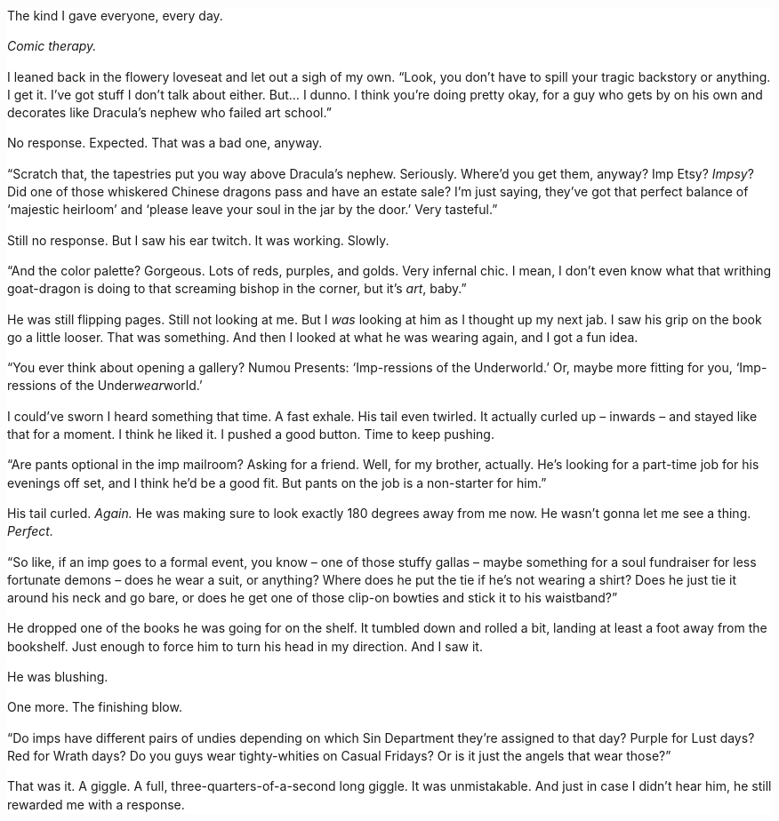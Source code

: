 The kind I gave everyone, every day.

*Comic therapy.*

I leaned back in the flowery loveseat and let out a sigh of my own. “Look, you don’t have to spill your tragic backstory or anything. I get it. I’ve got stuff I don’t talk about either. But… I dunno. I think you’re doing pretty okay, for a guy who gets by on his own and decorates like Dracula’s nephew who failed art school.”

No response. Expected. That was a bad one, anyway.

“Scratch that, the tapestries put you way above Dracula’s nephew. Seriously. Where’d you get them, anyway? Imp Etsy? *Impsy*? Did one of those whiskered Chinese dragons pass and have an estate sale? I’m just saying, they’ve got that perfect balance of ‘majestic heirloom’ and ‘please leave your soul in the jar by the door.’ Very tasteful.”

Still no response. But I saw his ear twitch. It was working. Slowly.

“And the color palette? Gorgeous. Lots of reds, purples, and golds. Very infernal chic. I mean, I don’t even know what that writhing goat-dragon is doing to that screaming bishop in the corner, but it’s *art*, baby.”

He was still flipping pages. Still not looking at me. But I *was* looking at him as I thought up my next jab. I saw his grip on the book go a little looser. That was something. And then I looked at what he was wearing again, and I got a fun idea.

“You ever think about opening a gallery? Numou Presents: ‘Imp-ressions of the Underworld.’ Or, maybe more fitting for you, ‘Imp-ressions of the Under*wear*world.’

I could’ve sworn I heard something that time. A fast exhale. His tail even twirled. It actually curled up – inwards – and stayed like that for a moment. I think he liked it. I pushed a good button. Time to keep pushing.

“Are pants optional in the imp mailroom? Asking for a friend. Well, for my brother, actually. He’s looking for a part-time job for his evenings off set, and I think he’d be a good fit. But pants on the job is a non-starter for him.”

His tail curled. *Again.* He was making sure to look exactly 180 degrees away from me now. He wasn’t gonna let me see a thing. *Perfect.*

“So like, if an imp goes to a formal event, you know – one of those stuffy gallas – maybe something for a soul fundraiser for less fortunate demons – does he wear a suit, or anything? Where does he put the tie if he’s not wearing a shirt? Does he just tie it around his neck and go bare, or does he get one of those clip-on bowties and stick it to his waistband?”

He dropped one of the books he was going for on the shelf. It tumbled down and rolled a bit, landing at least a foot away from the bookshelf. Just enough to force him to turn his head in my direction. And I saw it.

He was blushing.

One more. The finishing blow.

“Do imps have different pairs of undies depending on which Sin Department they’re assigned to that day? Purple for Lust days? Red for Wrath days? Do you guys wear tighty-whities on Casual Fridays? Or is it just the angels that wear those?”

That was it. A giggle. A full, three-quarters-of-a-second long giggle. It was unmistakable. And just in case I didn’t hear him, he still rewarded me with a response.

